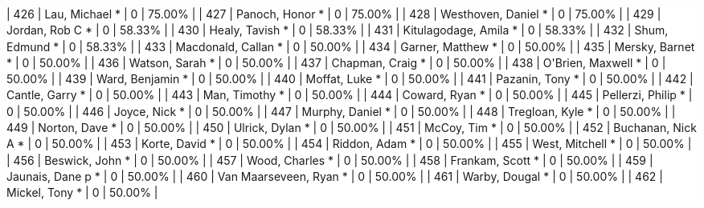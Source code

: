 |  426  | Lau, Michael \* |  0 |  75.00% |
|  427  | Panoch, Honor \* |  0 |  75.00% |
|  428  | Westhoven, Daniel \* |  0 |  75.00% |
|  429  | Jordan, Rob C \* |  0 |  58.33% |
|  430  | Healy, Tavish \* |  0 |  58.33% |
|  431  | Kitulagodage, Amila \* |  0 |  58.33% |
|  432  | Shum, Edmund \* |  0 |  58.33% |
|  433  | Macdonald, Callan \* |  0 |  50.00% |
|  434  | Garner, Matthew \* |  0 |  50.00% |
|  435  | Mersky, Barnet \* |  0 |  50.00% |
|  436  | Watson, Sarah \* |  0 |  50.00% |
|  437  | Chapman, Craig \* |  0 |  50.00% |
|  438  | O'Brien, Maxwell \* |  0 |  50.00% |
|  439  | Ward, Benjamin \* |  0 |  50.00% |
|  440  | Moffat, Luke \* |  0 |  50.00% |
|  441  | Pazanin, Tony \* |  0 |  50.00% |
|  442  | Cantle, Garry \* |  0 |  50.00% |
|  443  | Man, Timothy \* |  0 |  50.00% |
|  444  | Coward, Ryan \* |  0 |  50.00% |
|  445  | Pellerzi, Philip \* |  0 |  50.00% |
|  446  | Joyce, Nick \* |  0 |  50.00% |
|  447  | Murphy, Daniel \* |  0 |  50.00% |
|  448  | Tregloan, Kyle \* |  0 |  50.00% |
|  449  | Norton, Dave \* |  0 |  50.00% |
|  450  | Ulrick, Dylan \* |  0 |  50.00% |
|  451  | McCoy, Tim \* |  0 |  50.00% |
|  452  | Buchanan, Nick A \* |  0 |  50.00% |
|  453  | Korte, David \* |  0 |  50.00% |
|  454  | Riddon, Adam \* |  0 |  50.00% |
|  455  | West, Mitchell \* |  0 |  50.00% |
|  456  | Beswick, John \* |  0 |  50.00% |
|  457  | Wood, Charles \* |  0 |  50.00% |
|  458  | Frankam, Scott \* |  0 |  50.00% |
|  459  | Jaunais, Dane p \* |  0 |  50.00% |
|  460  | Van Maarseveen, Ryan \* |  0 |  50.00% |
|  461  | Warby, Dougal \* |  0 |  50.00% |
|  462  | Mickel, Tony \* |  0 |  50.00% |